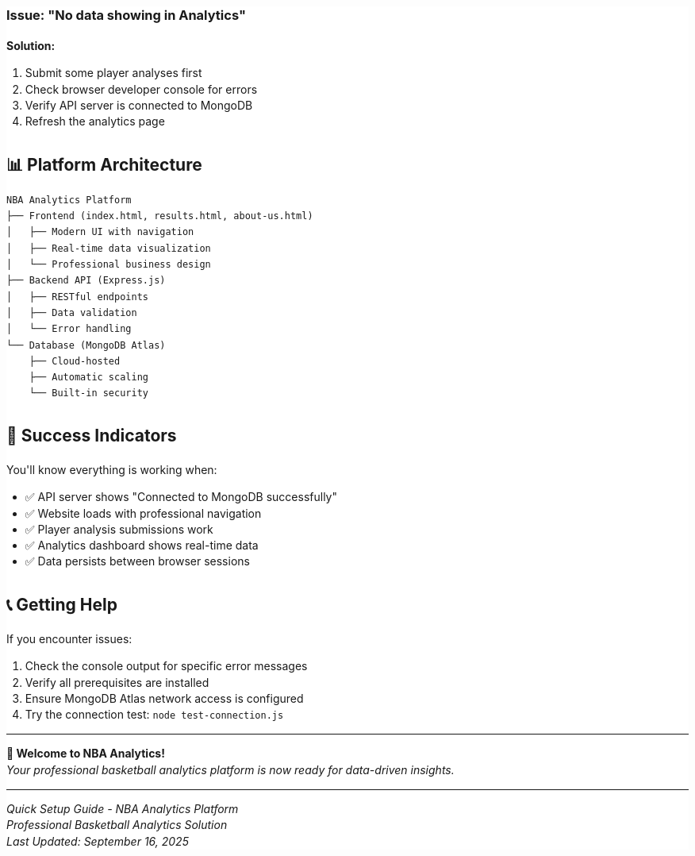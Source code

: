 ### Issue: "No data showing in Analytics"
**Solution:**
1. Submit some player analyses first
2. Check browser developer console for errors
3. Verify API server is connected to MongoDB
4. Refresh the analytics page

## 📊 Platform Architecture

```
NBA Analytics Platform
├── Frontend (index.html, results.html, about-us.html)
│   ├── Modern UI with navigation
│   ├── Real-time data visualization
│   └── Professional business design
├── Backend API (Express.js)
│   ├── RESTful endpoints
│   ├── Data validation
│   └── Error handling
└── Database (MongoDB Atlas)
    ├── Cloud-hosted
    ├── Automatic scaling
    └── Built-in security
```

## 🎉 Success Indicators

You'll know everything is working when:
- ✅ API server shows "Connected to MongoDB successfully"
- ✅ Website loads with professional navigation
- ✅ Player analysis submissions work
- ✅ Analytics dashboard shows real-time data
- ✅ Data persists between browser sessions

## 📞 Getting Help

If you encounter issues:
1. Check the console output for specific error messages
2. Verify all prerequisites are installed
3. Ensure MongoDB Atlas network access is configured
4. Try the connection test: `node test-connection.js`

---

**🏀 Welcome to NBA Analytics!**  
*Your professional basketball analytics platform is now ready for data-driven insights.*

---

*Quick Setup Guide - NBA Analytics Platform*  
*Professional Basketball Analytics Solution*  
*Last Updated: September 16, 2025*